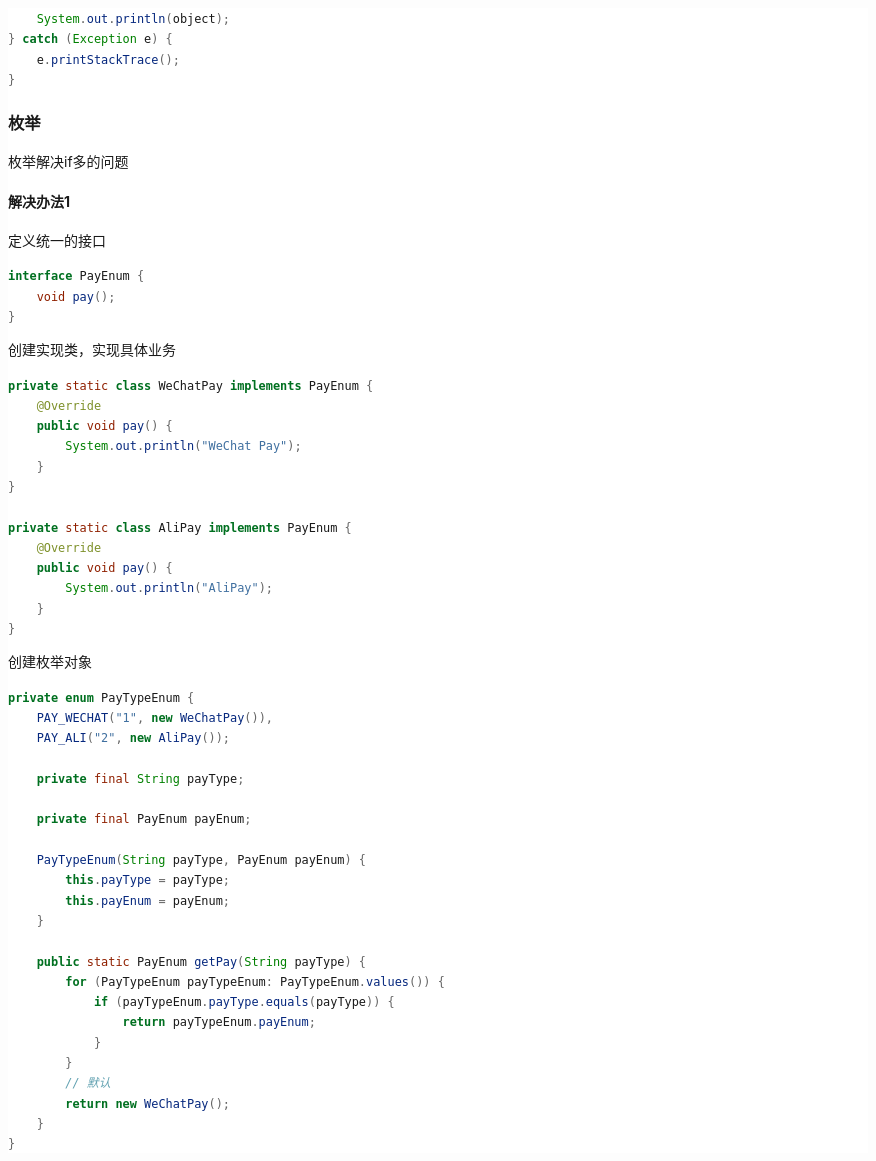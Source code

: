 ```java
    System.out.println(object);
} catch (Exception e) {
    e.printStackTrace();
}
```

### 枚举

枚举解决if多的问题

#### 解决办法1

定义统一的接口

```java
interface PayEnum {
    void pay();
}
```

创建实现类，实现具体业务

```java
private static class WeChatPay implements PayEnum {
    @Override
    public void pay() {
        System.out.println("WeChat Pay");
    }
}

private static class AliPay implements PayEnum {
    @Override
    public void pay() {
        System.out.println("AliPay");
    }
}
```

创建枚举对象

```java
private enum PayTypeEnum {
    PAY_WECHAT("1", new WeChatPay()),
    PAY_ALI("2", new AliPay());

    private final String payType;

    private final PayEnum payEnum;

    PayTypeEnum(String payType, PayEnum payEnum) {
        this.payType = payType;
        this.payEnum = payEnum;
    }

    public static PayEnum getPay(String payType) {
        for (PayTypeEnum payTypeEnum: PayTypeEnum.values()) {
            if (payTypeEnum.payType.equals(payType)) {
                return payTypeEnum.payEnum;
            }
        }
        // 默认
        return new WeChatPay();
    }
}
```
